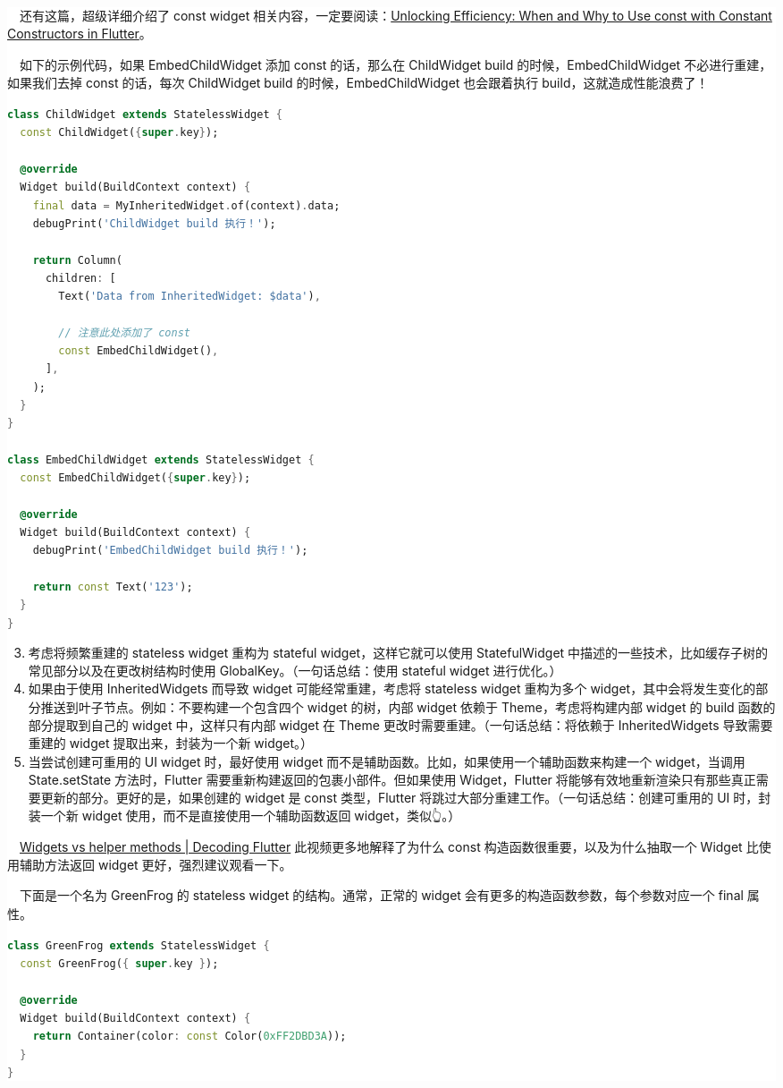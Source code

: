 &emsp;还有这篇，超级详细介绍了 const widget 相关内容，一定要阅读：[Unlocking Efficiency: When and Why to Use const with Constant Constructors in Flutter](https://www.dhiwise.com/post/why-flutter-prefer-const-with-constant-constructor)。

&emsp;如下的示例代码，如果 EmbedChildWidget 添加 const 的话，那么在 ChildWidget build 的时候，EmbedChildWidget 不必进行重建，如果我们去掉 const 的话，每次 ChildWidget build 的时候，EmbedChildWidget 也会跟着执行 build，这就造成性能浪费了！

```dart
class ChildWidget extends StatelessWidget {
  const ChildWidget({super.key});

  @override
  Widget build(BuildContext context) {
    final data = MyInheritedWidget.of(context).data;
    debugPrint('ChildWidget build 执行！');

    return Column(
      children: [
        Text('Data from InheritedWidget: $data'),
        
        // 注意此处添加了 const
        const EmbedChildWidget(),
      ],
    );
  }
}

class EmbedChildWidget extends StatelessWidget {
  const EmbedChildWidget({super.key});

  @override
  Widget build(BuildContext context) {
    debugPrint('EmbedChildWidget build 执行！');

    return const Text('123');
  }
}
```

3. 考虑将频繁重建的 stateless widget 重构为 stateful widget，这样它就可以使用 StatefulWidget 中描述的一些技术，比如缓存子树的常见部分以及在更改树结构时使用 GlobalKey。（一句话总结：使用 stateful widget 进行优化。）
4. 如果由于使用 InheritedWidgets 而导致 widget 可能经常重建，考虑将 stateless widget 重构为多个 widget，其中会将发生变化的部分推送到叶子节点。例如：不要构建一个包含四个 widget 的树，内部 widget 依赖于 Theme，考虑将构建内部 widget 的 build 函数的部分提取到自己的 widget 中，这样只有内部 widget 在 Theme 更改时需要重建。（一句话总结：将依赖于 InheritedWidgets 导致需要重建的 widget 提取出来，封装为一个新 widget。）
5. 当尝试创建可重用的 UI widget 时，最好使用 widget 而不是辅助函数。比如，如果使用一个辅助函数来构建一个 widget，当调用 State.setState 方法时，Flutter 需要重新构建返回的包裹小部件。但如果使用 Widget，Flutter 将能够有效地重新渲染只有那些真正需要更新的部分。更好的是，如果创建的 widget 是 const 类型，Flutter 将跳过大部分重建工作。（一句话总结：创建可重用的 UI 时，封装一个新 widget 使用，而不是直接使用一个辅助函数返回 widget，类似👆。）

&emsp;[Widgets vs helper methods | Decoding Flutter](https://www.youtube.com/watch?v=IOyq-eTRhvo) 此视频更多地解释了为什么 const 构造函数很重要，以及为什么抽取一个 Widget 比使用辅助方法返回 widget 更好，强烈建议观看一下。

&emsp;下面是一个名为 GreenFrog 的 stateless widget 的结构。通常，正常的 widget 会有更多的构造函数参数，每个参数对应一个 final 属性。

```dart
class GreenFrog extends StatelessWidget {
  const GreenFrog({ super.key });

  @override
  Widget build(BuildContext context) {
    return Container(color: const Color(0xFF2DBD3A));
  }
}
```
